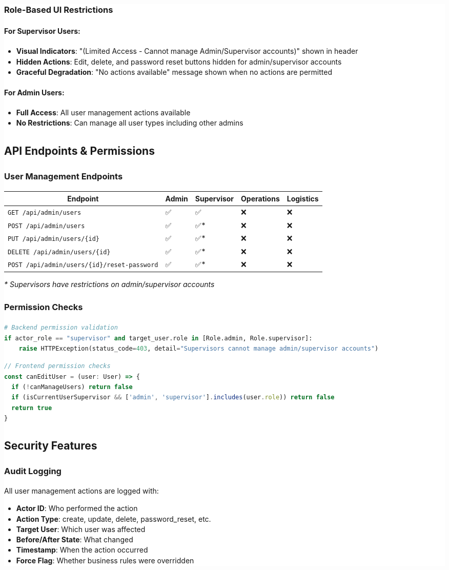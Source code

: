### Role-Based UI Restrictions

#### For Supervisor Users:
- **Visual Indicators**: "(Limited Access - Cannot manage Admin/Supervisor accounts)" shown in header
- **Hidden Actions**: Edit, delete, and password reset buttons hidden for admin/supervisor accounts
- **Graceful Degradation**: "No actions available" message shown when no actions are permitted

#### For Admin Users:
- **Full Access**: All user management actions available
- **No Restrictions**: Can manage all user types including other admins

## API Endpoints & Permissions

### User Management Endpoints

| Endpoint | Admin | Supervisor | Operations | Logistics |
|----------|-------|------------|------------|-----------|
| `GET /api/admin/users` | ✅ | ✅ | ❌ | ❌ |
| `POST /api/admin/users` | ✅ | ✅* | ❌ | ❌ |
| `PUT /api/admin/users/{id}` | ✅ | ✅* | ❌ | ❌ |
| `DELETE /api/admin/users/{id}` | ✅ | ✅* | ❌ | ❌ |
| `POST /api/admin/users/{id}/reset-password` | ✅ | ✅* | ❌ | ❌ |

*\* Supervisors have restrictions on admin/supervisor accounts*

### Permission Checks

```python
# Backend permission validation
if actor_role == "supervisor" and target_user.role in [Role.admin, Role.supervisor]:
    raise HTTPException(status_code=403, detail="Supervisors cannot manage admin/supervisor accounts")
```

```typescript
// Frontend permission checks
const canEditUser = (user: User) => {
  if (!canManageUsers) return false
  if (isCurrentUserSupervisor && ['admin', 'supervisor'].includes(user.role)) return false
  return true
}
```

## Security Features

### Audit Logging
All user management actions are logged with:
- **Actor ID**: Who performed the action
- **Action Type**: create, update, delete, password_reset, etc.
- **Target User**: Which user was affected
- **Before/After State**: What changed
- **Timestamp**: When the action occurred
- **Force Flag**: Whether business rules were overridden
